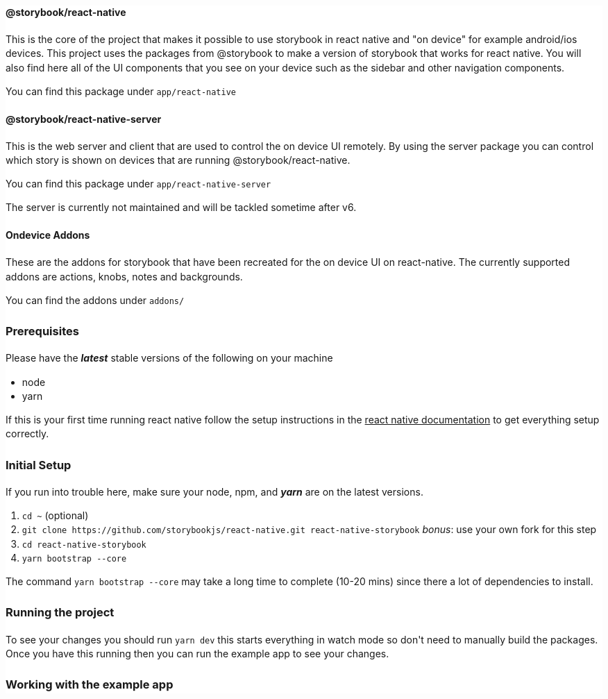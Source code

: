 #### @storybook/react-native

This is the core of the project that makes it possible to use storybook in react native and "on device" for example android/ios devices. This project uses the packages from @storybook to make a version of storybook that works for react native. You will also find here all of the UI components that you see on your device such as the sidebar and other navigation components.

You can find this package under `app/react-native`

#### @storybook/react-native-server

This is the web server and client that are used to control the on device UI remotely. By using the server package you can control which story is shown on devices that are running @storybook/react-native.

You can find this package under `app/react-native-server`

The server is currently not maintained and will be tackled sometime after v6.

#### Ondevice Addons

These are the addons for storybook that have been recreated for the on device UI on react-native. The currently supported addons are actions, knobs, notes and backgrounds.

You can find the addons under `addons/`

### Prerequisites

Please have the **_latest_** stable versions of the following on your machine

- node
- yarn

If this is your first time running react native follow the setup instructions in the [react native documentation](https://reactnative.dev/docs/environment-setup) to get everything setup correctly.

### Initial Setup

If you run into trouble here, make sure your node, npm, and **_yarn_** are on the latest versions.

1.  `cd ~` (optional)
2.  `git clone https://github.com/storybookjs/react-native.git react-native-storybook` _bonus_: use your own fork for this step
3.  `cd react-native-storybook`
4.  `yarn bootstrap --core`

The command `yarn bootstrap --core` may take a long time to complete (10-20 mins) since there a lot of dependencies to install.

### Running the project

To see your changes you should run `yarn dev` this starts everything in watch mode so don't need to manually build the packages.
Once you have this running then you can run the example app to see your changes.

### Working with the example app
